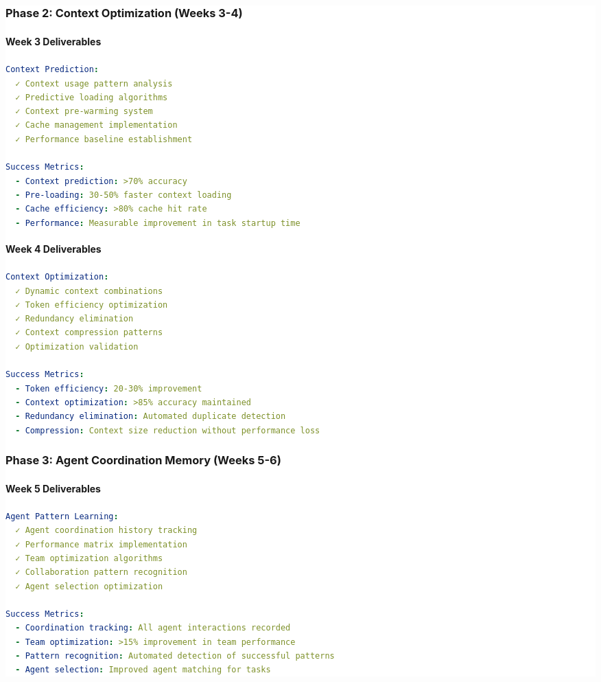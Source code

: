 ### Phase 2: Context Optimization (Weeks 3-4)

#### Week 3 Deliverables
```yaml
Context Prediction:
  ✓ Context usage pattern analysis
  ✓ Predictive loading algorithms
  ✓ Context pre-warming system
  ✓ Cache management implementation
  ✓ Performance baseline establishment

Success Metrics:
  - Context prediction: >70% accuracy
  - Pre-loading: 30-50% faster context loading
  - Cache efficiency: >80% cache hit rate
  - Performance: Measurable improvement in task startup time
```

#### Week 4 Deliverables
```yaml
Context Optimization:
  ✓ Dynamic context combinations
  ✓ Token efficiency optimization
  ✓ Redundancy elimination
  ✓ Context compression patterns
  ✓ Optimization validation

Success Metrics:
  - Token efficiency: 20-30% improvement
  - Context optimization: >85% accuracy maintained
  - Redundancy elimination: Automated duplicate detection
  - Compression: Context size reduction without performance loss
```

### Phase 3: Agent Coordination Memory (Weeks 5-6)

#### Week 5 Deliverables
```yaml
Agent Pattern Learning:
  ✓ Agent coordination history tracking
  ✓ Performance matrix implementation
  ✓ Team optimization algorithms
  ✓ Collaboration pattern recognition
  ✓ Agent selection optimization

Success Metrics:
  - Coordination tracking: All agent interactions recorded
  - Team optimization: >15% improvement in team performance
  - Pattern recognition: Automated detection of successful patterns
  - Agent selection: Improved agent matching for tasks
```
